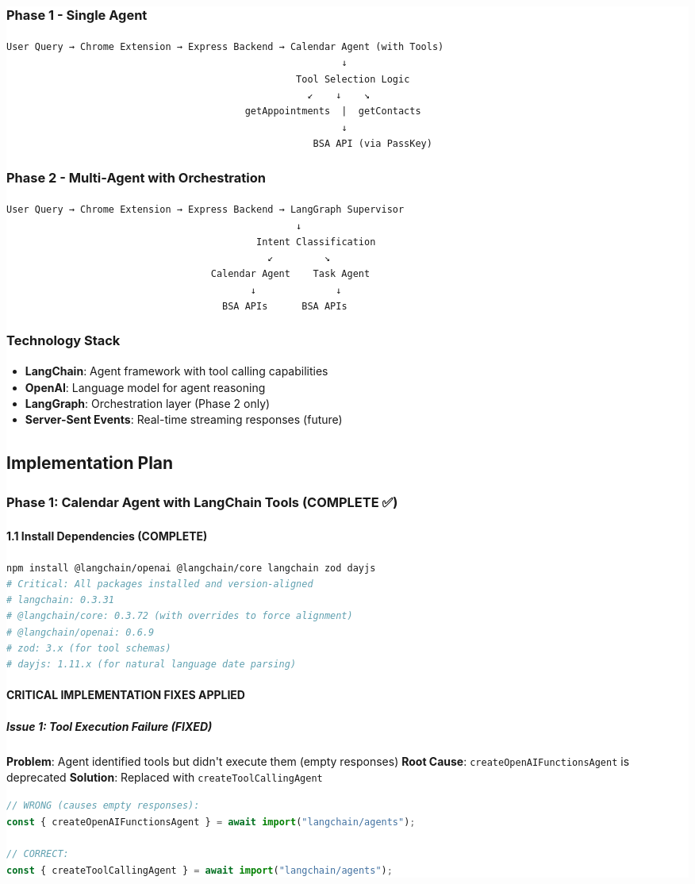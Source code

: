 ### Phase 1 - Single Agent
```
User Query → Chrome Extension → Express Backend → Calendar Agent (with Tools)
                                                           ↓
                                                   Tool Selection Logic
                                                     ↙    ↓    ↘
                                          getAppointments  |  getContacts
                                                           ↓
                                                      BSA API (via PassKey)
```

### Phase 2 - Multi-Agent with Orchestration
```
User Query → Chrome Extension → Express Backend → LangGraph Supervisor
                                                   ↓
                                            Intent Classification
                                              ↙         ↘
                                    Calendar Agent    Task Agent
                                           ↓              ↓
                                      BSA APIs      BSA APIs
```

### Technology Stack
- **LangChain**: Agent framework with tool calling capabilities
- **OpenAI**: Language model for agent reasoning
- **LangGraph**: Orchestration layer (Phase 2 only)
- **Server-Sent Events**: Real-time streaming responses (future)

## Implementation Plan

### Phase 1: Calendar Agent with LangChain Tools (COMPLETE ✅)

#### 1.1 Install Dependencies (COMPLETE)
```bash
npm install @langchain/openai @langchain/core langchain zod dayjs
# Critical: All packages installed and version-aligned
# langchain: 0.3.31
# @langchain/core: 0.3.72 (with overrides to force alignment)
# @langchain/openai: 0.6.9
# zod: 3.x (for tool schemas)
# dayjs: 1.11.x (for natural language date parsing)
```

#### CRITICAL IMPLEMENTATION FIXES APPLIED

##### Issue 1: Tool Execution Failure (FIXED)
**Problem**: Agent identified tools but didn't execute them (empty responses)
**Root Cause**: `createOpenAIFunctionsAgent` is deprecated
**Solution**: Replaced with `createToolCallingAgent`
```javascript
// WRONG (causes empty responses):
const { createOpenAIFunctionsAgent } = await import("langchain/agents");

// CORRECT:
const { createToolCallingAgent } = await import("langchain/agents");
```
